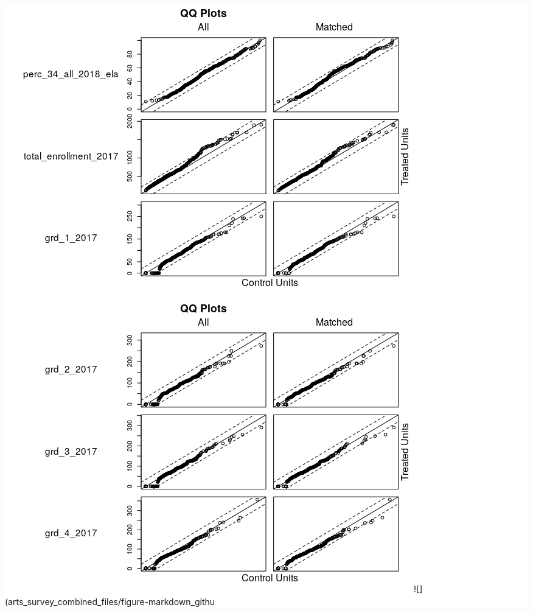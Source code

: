 ![](arts_survey_combined_files/figure-markdown_github/rooms%20media%20match-1.png)![](arts_survey_combined_files/figure-markdown_github/rooms%20media%20match-2.png)![](arts_survey_combined_files/figure-markdown_githu